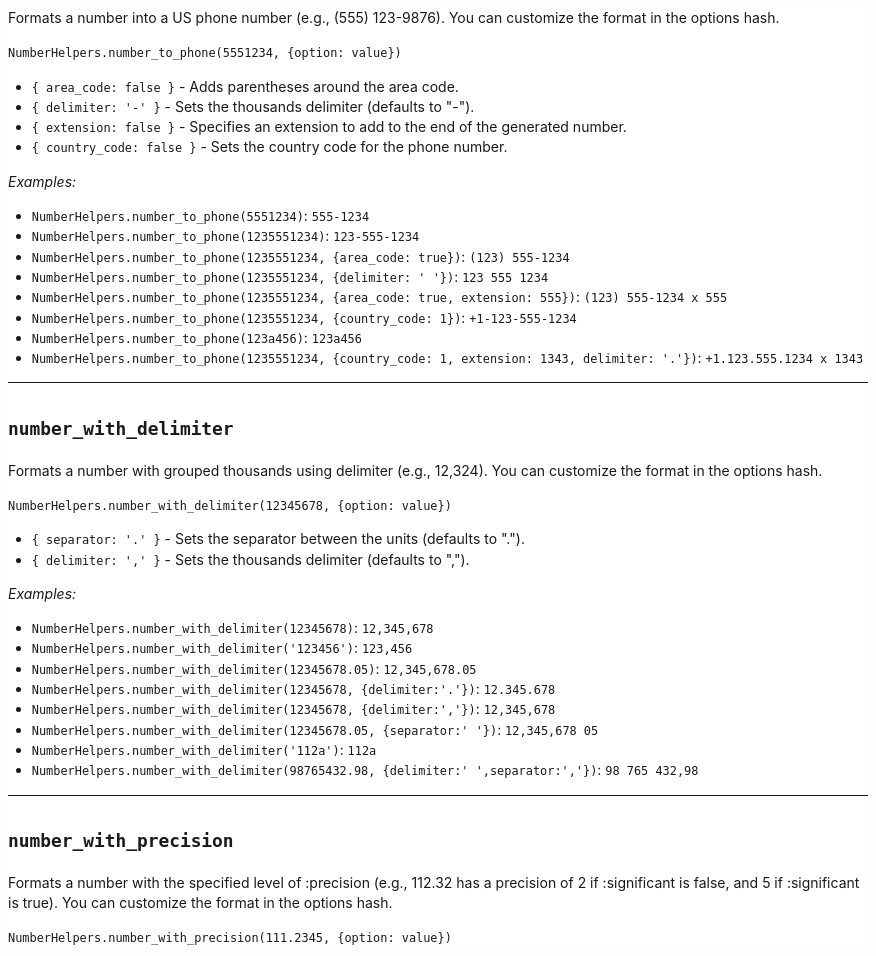 Formats a number into a US phone number (e.g., (555) 123-9876).
You can customize the format in the options hash.

`NumberHelpers.number_to_phone(5551234, {option: value})`

- `{ area_code: false }` - Adds parentheses around the area code.
- `{ delimiter: '-' }` - Sets the thousands delimiter (defaults to "-").
- `{ extension: false }` - Specifies an extension to add to the end of the generated number.
- `{ country_code: false }` - Sets the country code for the phone number.

*Examples:*
-  `NumberHelpers.number_to_phone(5551234)`: `555-1234`
-  `NumberHelpers.number_to_phone(1235551234)`: `123-555-1234`
-  `NumberHelpers.number_to_phone(1235551234, {area_code: true})`: `(123) 555-1234`
-  `NumberHelpers.number_to_phone(1235551234, {delimiter: ' '})`: `123 555 1234`
-  `NumberHelpers.number_to_phone(1235551234, {area_code: true, extension: 555})`: `(123) 555-1234 x 555`
-  `NumberHelpers.number_to_phone(1235551234, {country_code: 1})`: `+1-123-555-1234`
-  `NumberHelpers.number_to_phone(123a456)`: `123a456`
-  `NumberHelpers.number_to_phone(1235551234, {country_code: 1, extension: 1343, delimiter: '.'})`: `+1.123.555.1234 x 1343`

----------

## `number_with_delimiter`

Formats a number with grouped thousands using delimiter (e.g., 12,324).
You can customize the format in the options hash.

`NumberHelpers.number_with_delimiter(12345678, {option: value})`

- `{ separator: '.' }` - Sets the separator between the units (defaults to ".").
- `{ delimiter: ',' }` - Sets the thousands delimiter (defaults to ",").

*Examples:*
- `NumberHelpers.number_with_delimiter(12345678)`: `12,345,678`
- `NumberHelpers.number_with_delimiter('123456')`: `123,456`
- `NumberHelpers.number_with_delimiter(12345678.05)`: `12,345,678.05`
- `NumberHelpers.number_with_delimiter(12345678, {delimiter:'.'})`: `12.345.678`
- `NumberHelpers.number_with_delimiter(12345678, {delimiter:','})`: `12,345,678`
- `NumberHelpers.number_with_delimiter(12345678.05, {separator:' '})`: `12,345,678 05`
- `NumberHelpers.number_with_delimiter('112a')`: `112a`
- `NumberHelpers.number_with_delimiter(98765432.98, {delimiter:' ',separator:','})`: `98 765 432,98`

------

## `number_with_precision`

Formats a number with the specified level of :precision (e.g., 112.32 has a
precision of 2 if :significant is false, and 5 if :significant is true).
You can customize the format in the options hash.

`NumberHelpers.number_with_precision(111.2345, {option: value})`
